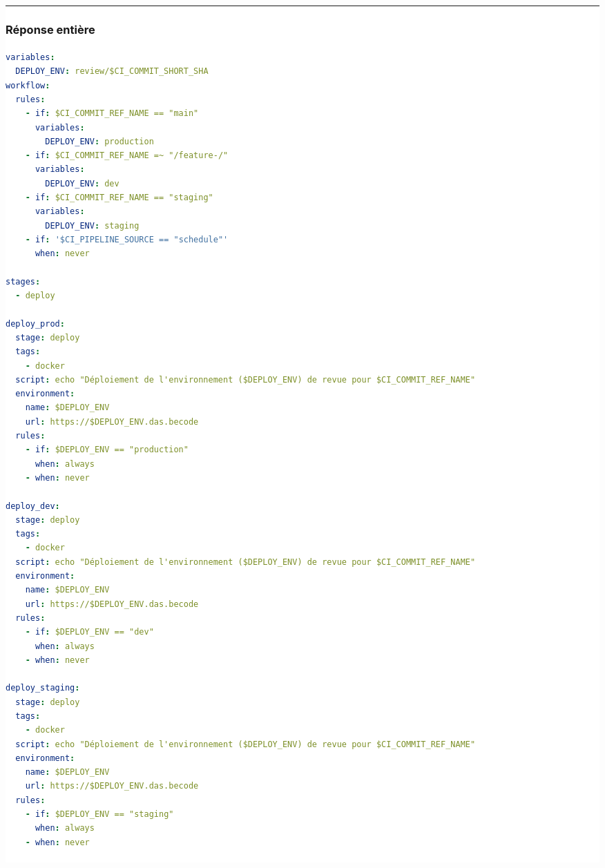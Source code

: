 ```yaml
```
---
### Réponse entière

```yaml
variables:
  DEPLOY_ENV: review/$CI_COMMIT_SHORT_SHA
workflow:
  rules:
    - if: $CI_COMMIT_REF_NAME == "main"
      variables:
        DEPLOY_ENV: production
    - if: $CI_COMMIT_REF_NAME =~ "/feature-/"
      variables:
        DEPLOY_ENV: dev
    - if: $CI_COMMIT_REF_NAME == "staging"
      variables:
        DEPLOY_ENV: staging 
    - if: '$CI_PIPELINE_SOURCE == "schedule"'
      when: never

stages:
  - deploy

deploy_prod:
  stage: deploy
  tags:
    - docker
  script: echo "Déploiement de l'environnement ($DEPLOY_ENV) de revue pour $CI_COMMIT_REF_NAME"
  environment:
    name: $DEPLOY_ENV
    url: https://$DEPLOY_ENV.das.becode
  rules:
    - if: $DEPLOY_ENV == "production"
      when: always
    - when: never 
      
deploy_dev:
  stage: deploy
  tags:
    - docker
  script: echo "Déploiement de l'environnement ($DEPLOY_ENV) de revue pour $CI_COMMIT_REF_NAME"
  environment:
    name: $DEPLOY_ENV
    url: https://$DEPLOY_ENV.das.becode
  rules:
    - if: $DEPLOY_ENV == "dev"
      when: always
    - when: never 

deploy_staging:
  stage: deploy
  tags:
    - docker
  script: echo "Déploiement de l'environnement ($DEPLOY_ENV) de revue pour $CI_COMMIT_REF_NAME"
  environment:
    name: $DEPLOY_ENV
    url: https://$DEPLOY_ENV.das.becode
  rules:
    - if: $DEPLOY_ENV == "staging"
      when: always
    - when: never 
    
```
